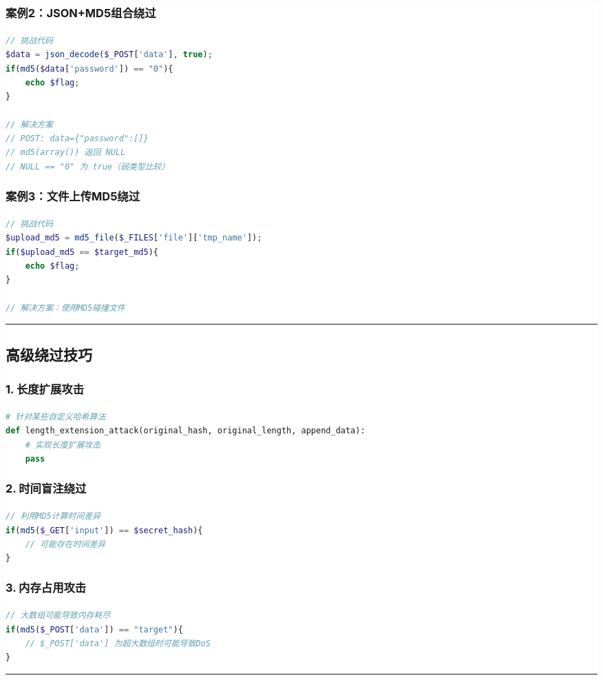 ### 案例2：JSON+MD5组合绕过

```php
// 挑战代码
$data = json_decode($_POST['data'], true);
if(md5($data['password']) == "0"){
    echo $flag;
}

// 解决方案
// POST: data={"password":[]}
// md5(array()) 返回 NULL
// NULL == "0" 为 true（弱类型比较）
```

### 案例3：文件上传MD5绕过

```php
// 挑战代码
$upload_md5 = md5_file($_FILES['file']['tmp_name']);
if($upload_md5 == $target_md5){
    echo $flag;
}

// 解决方案：使用MD5碰撞文件
```

---

## 高级绕过技巧

### 1. 长度扩展攻击

```python
# 针对某些自定义哈希算法
def length_extension_attack(original_hash, original_length, append_data):
    # 实现长度扩展攻击
    pass
```

### 2. 时间盲注绕过

```php
// 利用MD5计算时间差异
if(md5($_GET['input']) == $secret_hash){
    // 可能存在时间差异
}
```

### 3. 内存占用攻击

```php
// 大数组可能导致内存耗尽
if(md5($_POST['data']) == "target"){
    // $_POST['data'] 为超大数组时可能导致DoS
}
```

---